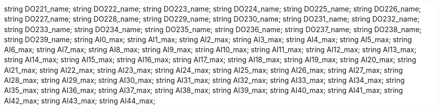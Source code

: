 string DO221_name;
string DO222_name;
string DO223_name;
string DO224_name;
string DO225_name;
string DO226_name;
string DO227_name;
string DO228_name;
string DO229_name;
string DO230_name;
string DO231_name;
string DO232_name;
string DO233_name;
string DO234_name;
string DO235_name;
string DO236_name;
string DO237_name;
string DO238_name;
string DO239_name;
string AI0_max;
string AI1_max;
string AI2_max;
string AI3_max;
string AI4_max;
string AI5_max;
string AI6_max;
string AI7_max;
string AI8_max;
string AI9_max;
string AI10_max;
string AI11_max;
string AI12_max;
string AI13_max;
string AI14_max;
string AI15_max;
string AI16_max;
string AI17_max;
string AI18_max;
string AI19_max;
string AI20_max;
string AI21_max;
string AI22_max;
string AI23_max;
string AI24_max;
string AI25_max;
string AI26_max;
string AI27_max;
string AI28_max;
string AI29_max;
string AI30_max;
string AI31_max;
string AI32_max;
string AI33_max;
string AI34_max;
string AI35_max;
string AI36_max;
string AI37_max;
string AI38_max;
string AI39_max;
string AI40_max;
string AI41_max;
string AI42_max;
string AI43_max;
string AI44_max;